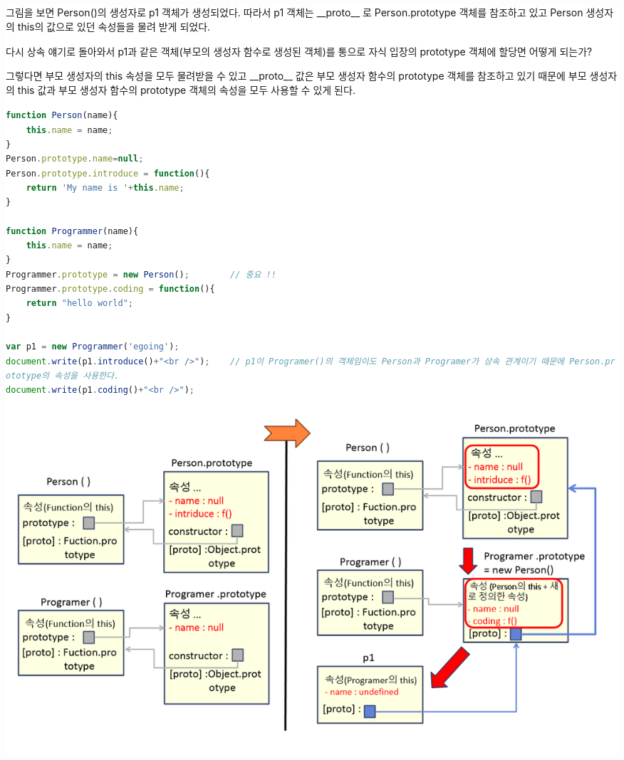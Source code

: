 그림을 보면 Person()의 생성자로 p1 객체가 생성되었다. 따라서 p1 객체는 &#95;&#95;proto&#95;&#95; 로 Person.prototype 객체를 참조하고 있고 Person 생성자의 this의 값으로 있던 속성들을 물려 받게 되었다.

다시 상속 얘기로 돌아와서 p1과 같은 객체(부모의 생성자 함수로 생성된 객체)를 통으로 자식 입장의 prototype 객체에 할당면 어떻게 되는가?

그렇다면 부모 생성자의 this 속성을 모두 물려받을 수 있고 &#95;&#95;proto&#95;&#95; 값은 부모 생성자 함수의 prototype 객체를 참조하고 있기 때문에 부모 생성자의 this 값과 부모 생성자 함수의 prototype 객체의 속성을 모두 사용할 수 있게 된다.

``` javascript
function Person(name){
    this.name = name;
}
Person.prototype.name=null;
Person.prototype.introduce = function(){
    return 'My name is '+this.name; 
}
 
function Programmer(name){
    this.name = name;
}
Programmer.prototype = new Person();        // 중요 !!
Programmer.prototype.coding = function(){
    return "hello world";
}
 
var p1 = new Programmer('egoing');
document.write(p1.introduce()+"<br />");    // p1이 Programer()의 객체임이도 Person과 Programer가 상속 관계이기 때문에 Person.prototype의 속성을 사용한다.
document.write(p1.coding()+"<br />");
```

![inheritance](/image/inheritance.png)
